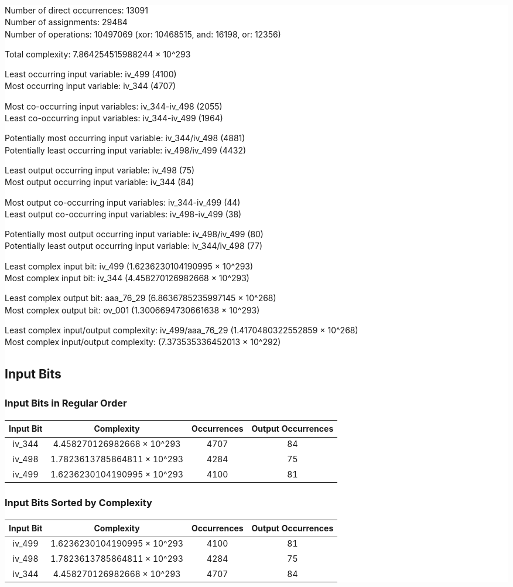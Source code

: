 Number of direct occurrences: 13091  
Number of assignments: 29484  
Number of operations: 10497069
(xor: 10468515,
and: 16198,
or: 12356)

Total complexity: 7.864254515988244 × 10^293

Least occurring input variable: iv_499 (4100)  
Most occurring input variable: iv_344 (4707)

Most co-occurring input variables: iv_344-iv_498 (2055)  
Least co-occurring input variables: iv_344-iv_499 (1964)

Potentially most occurring input variable: iv_344/iv_498 (4881)  
Potentially least occurring input variable: iv_498/iv_499 (4432)

Least output occurring input variable: iv_498 (75)  
Most output occurring input variable: iv_344 (84)

Most output co-occurring input variables: iv_344-iv_499 (44)  
Least output co-occurring input variables: iv_498-iv_499 (38)

Potentially most output occurring input variable: iv_498/iv_499 (80)  
Potentially least output occurring input variable: iv_344/iv_498 (77)

Least complex input bit: iv_499 (1.6236230104190995 × 10^293)  
Most complex input bit: iv_344 (4.458270126982668 × 10^293)

Least complex output bit: aaa_76_29 (6.8636785235997145 × 10^268)  
Most complex output bit: ov_001 (1.3006694730661638 × 10^293)

Least complex input/output complexity: iv_499/aaa_76_29 (1.4170480322552859 × 10^268)  
Most complex input/output complexity:  (7.373535336452013 × 10^292)

## Input Bits

### Input Bits in Regular Order

| Input Bit | Complexity | Occurrences | Output Occurrences |
|:---------:|:----------:|:-----------:|:------------------:|
| iv_344 | 4.458270126982668 × 10^293 | 4707 | 84 |
| iv_498 | 1.7823613785864811 × 10^293 | 4284 | 75 |
| iv_499 | 1.6236230104190995 × 10^293 | 4100 | 81 |

### Input Bits Sorted by Complexity

| Input Bit | Complexity | Occurrences | Output Occurrences |
|:---------:|:----------:|:-----------:|:------------------:|
| iv_499 | 1.6236230104190995 × 10^293 | 4100 | 81 |
| iv_498 | 1.7823613785864811 × 10^293 | 4284 | 75 |
| iv_344 | 4.458270126982668 × 10^293 | 4707 | 84 |
